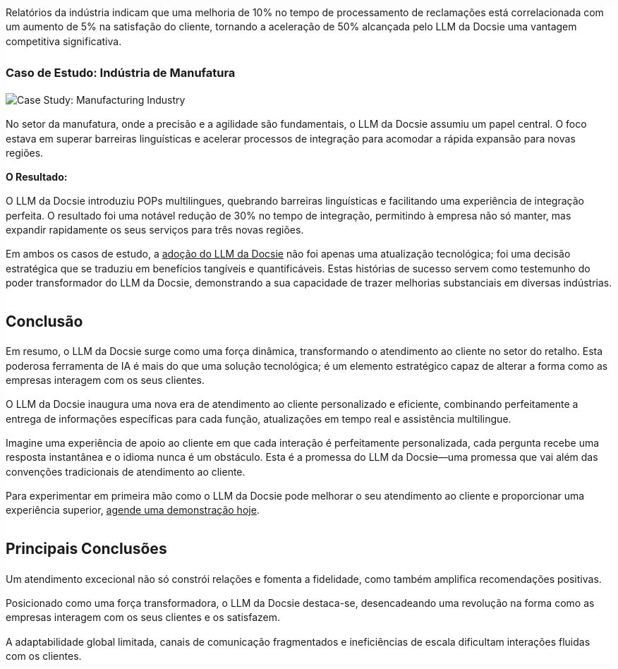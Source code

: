 Relatórios da indústria indicam que uma melhoria de 10% no tempo de processamento de reclamações está correlacionada com um aumento de 5% na satisfação do cliente, tornando a aceleração de 50% alcançada pelo LLM da Docsie uma vantagem competitiva significativa.

### Caso de Estudo: Indústria de Manufatura

![Case Study: Manufacturing Industry
](https://cdn.docsie.io/workspace_PfNzfGj3YfKKtTO4T/doc_QiqgSuNoJpspcExF3/file_yeSlguSdVtyQg4Xhf/image3.png)

No setor da manufatura, onde a precisão e a agilidade são fundamentais, o LLM da Docsie assumiu um papel central. O foco estava em superar barreiras linguísticas e acelerar processos de integração para acomodar a rápida expansão para novas regiões.

**O Resultado:**

O LLM da Docsie introduziu POPs multilingues, quebrando barreiras linguísticas e facilitando uma experiência de integração perfeita. O resultado foi uma notável redução de 30% no tempo de integração, permitindo à empresa não só manter, mas expandir rapidamente os seus serviços para três novas regiões.

Em ambos os casos de estudo, a [adoção do LLM da Docsie](https://www.docsie.io/blog/articles/5-ultimate-reasons-to-choose-docsie-as-your-help-authoring-tool/) não foi apenas uma atualização tecnológica; foi uma decisão estratégica que se traduziu em benefícios tangíveis e quantificáveis. Estas histórias de sucesso servem como testemunho do poder transformador do LLM da Docsie, demonstrando a sua capacidade de trazer melhorias substanciais em diversas indústrias.

## Conclusão

Em resumo, o LLM da Docsie surge como uma força dinâmica, transformando o atendimento ao cliente no setor do retalho. Esta poderosa ferramenta de IA é mais do que uma solução tecnológica; é um elemento estratégico capaz de alterar a forma como as empresas interagem com os seus clientes.

O LLM da Docsie inaugura uma nova era de atendimento ao cliente personalizado e eficiente, combinando perfeitamente a entrega de informações específicas para cada função, atualizações em tempo real e assistência multilingue.

Imagine uma experiência de apoio ao cliente em que cada interação é perfeitamente personalizada, cada pergunta recebe uma resposta instantânea e o idioma nunca é um obstáculo. Esta é a promessa do LLM da Docsie—uma promessa que vai além das convenções tradicionais de atendimento ao cliente.

Para experimentar em primeira mão como o LLM da Docsie pode melhorar o seu atendimento ao cliente e proporcionar uma experiência superior, [agende uma demonstração hoje](https://www.docsie.io/demo/).

## Principais Conclusões

Um atendimento excecional não só constrói relações e fomenta a fidelidade, como também amplifica recomendações positivas.

Posicionado como uma força transformadora, o LLM da Docsie destaca-se, desencadeando uma revolução na forma como as empresas interagem com os seus clientes e os satisfazem.

A adaptabilidade global limitada, canais de comunicação fragmentados e ineficiências de escala dificultam interações fluidas com os clientes.
